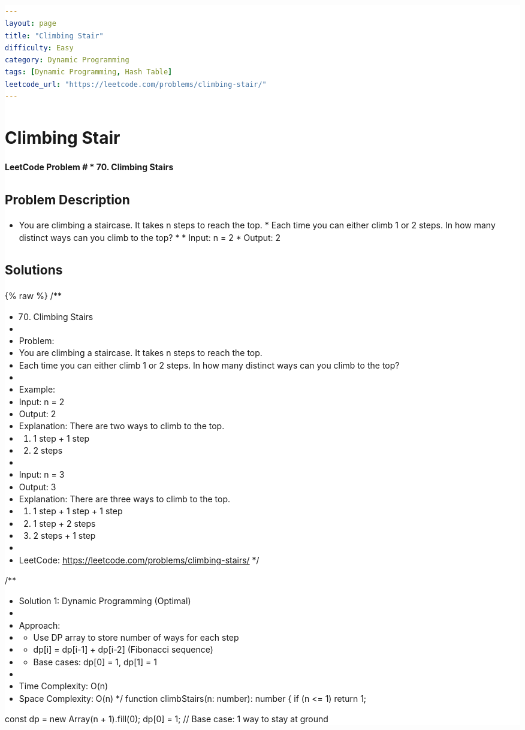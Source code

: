 ```yaml
---
layout: page
title: "Climbing Stair"
difficulty: Easy
category: Dynamic Programming
tags: [Dynamic Programming, Hash Table]
leetcode_url: "https://leetcode.com/problems/climbing-stair/"
---
```


# Climbing Stair

**LeetCode Problem # * 70. Climbing Stairs**

## Problem Description

 * You are climbing a staircase. It takes n steps to reach the top.  * Each time you can either climb 1 or 2 steps. In how many distinct ways can you climb to the top?  *  * Input: n = 2  * Output: 2 

## Solutions

{% raw %}
/**
 * 70. Climbing Stairs
 *
 * Problem:
 * You are climbing a staircase. It takes n steps to reach the top.
 * Each time you can either climb 1 or 2 steps. In how many distinct ways can you climb to the top?
 *
 * Example:
 * Input: n = 2
 * Output: 2
 * Explanation: There are two ways to climb to the top.
 * 1. 1 step + 1 step
 * 2. 2 steps
 *
 * Input: n = 3
 * Output: 3
 * Explanation: There are three ways to climb to the top.
 * 1. 1 step + 1 step + 1 step
 * 2. 1 step + 2 steps
 * 3. 2 steps + 1 step
 *
 * LeetCode: https://leetcode.com/problems/climbing-stairs/
 */

/**
 * Solution 1: Dynamic Programming (Optimal)
 *
 * Approach:
 * - Use DP array to store number of ways for each step
 * - dp[i] = dp[i-1] + dp[i-2] (Fibonacci sequence)
 * - Base cases: dp[0] = 1, dp[1] = 1
 *
 * Time Complexity: O(n)
 * Space Complexity: O(n)
 */
function climbStairs(n: number): number {
  if (n <= 1) return 1;

  const dp = new Array(n + 1).fill(0);
  dp[0] = 1; // Base case: 1 way to stay at ground